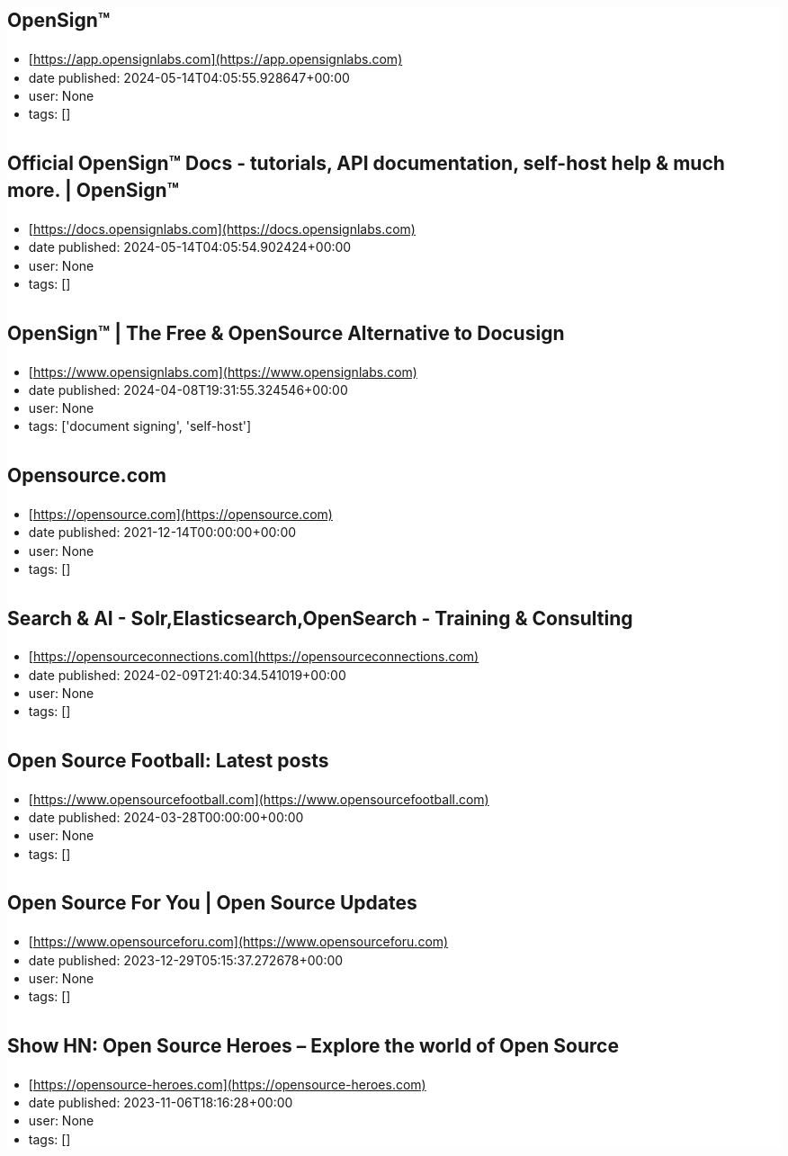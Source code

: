 ## OpenSign™
 - [https://app.opensignlabs.com](https://app.opensignlabs.com)
 - date published: 2024-05-14T04:05:55.928647+00:00
 - user: None
 - tags: []

## Official OpenSign™ Docs - tutorials, API documentation, self-host help & much more. | OpenSign™
 - [https://docs.opensignlabs.com](https://docs.opensignlabs.com)
 - date published: 2024-05-14T04:05:54.902424+00:00
 - user: None
 - tags: []

## OpenSign™ | The Free & OpenSource Alternative to Docusign
 - [https://www.opensignlabs.com](https://www.opensignlabs.com)
 - date published: 2024-04-08T19:31:55.324546+00:00
 - user: None
 - tags: ['document signing', 'self-host']

## Opensource.com
 - [https://opensource.com](https://opensource.com)
 - date published: 2021-12-14T00:00:00+00:00
 - user: None
 - tags: []

## Search & AI - Solr,Elasticsearch,OpenSearch - Training & Consulting
 - [https://opensourceconnections.com](https://opensourceconnections.com)
 - date published: 2024-02-09T21:40:34.541019+00:00
 - user: None
 - tags: []

## Open Source Football: Latest posts
 - [https://www.opensourcefootball.com](https://www.opensourcefootball.com)
 - date published: 2024-03-28T00:00:00+00:00
 - user: None
 - tags: []

## Open Source For You | Open Source Updates
 - [https://www.opensourceforu.com](https://www.opensourceforu.com)
 - date published: 2023-12-29T05:15:37.272678+00:00
 - user: None
 - tags: []

## Show HN: Open Source Heroes – Explore the world of Open Source
 - [https://opensource-heroes.com](https://opensource-heroes.com)
 - date published: 2023-11-06T18:16:28+00:00
 - user: None
 - tags: []
